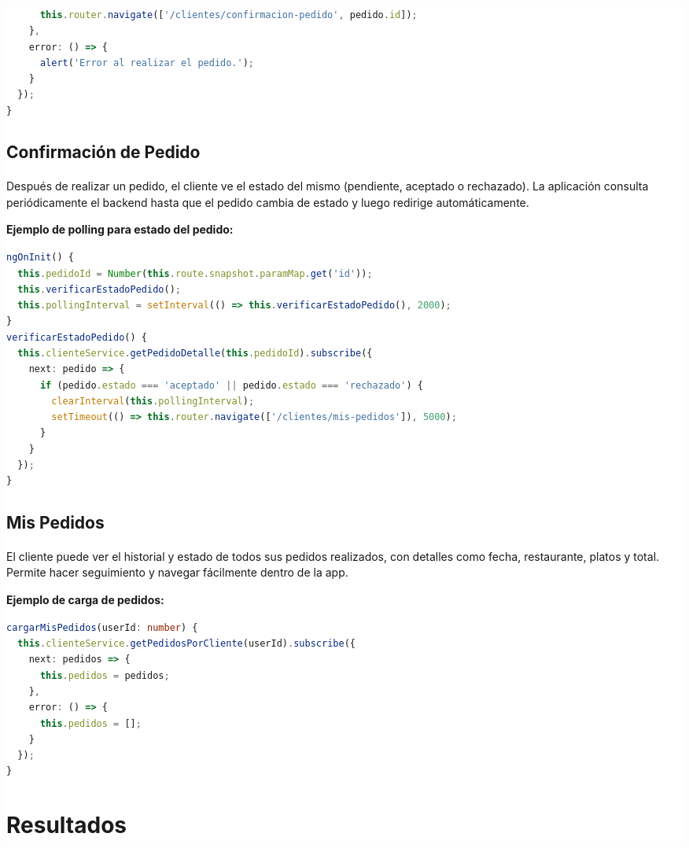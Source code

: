 ```typescript
      this.router.navigate(['/clientes/confirmacion-pedido', pedido.id]);
    },
    error: () => {
      alert('Error al realizar el pedido.');
    }
  });
}
```


## Confirmación de Pedido

Después de realizar un pedido, el cliente ve el estado del mismo (pendiente, aceptado o rechazado). La aplicación consulta periódicamente el backend hasta que el pedido cambia de estado y luego redirige automáticamente.

**Ejemplo de polling para estado del pedido:**
```typescript
ngOnInit() {
  this.pedidoId = Number(this.route.snapshot.paramMap.get('id'));
  this.verificarEstadoPedido();
  this.pollingInterval = setInterval(() => this.verificarEstadoPedido(), 2000);
}
verificarEstadoPedido() {
  this.clienteService.getPedidoDetalle(this.pedidoId).subscribe({
    next: pedido => {
      if (pedido.estado === 'aceptado' || pedido.estado === 'rechazado') {
        clearInterval(this.pollingInterval);
        setTimeout(() => this.router.navigate(['/clientes/mis-pedidos']), 5000);
      }
    }
  });
}
```


## Mis Pedidos

El cliente puede ver el historial y estado de todos sus pedidos realizados, con detalles como fecha, restaurante, platos y total. Permite hacer seguimiento y navegar fácilmente dentro de la app.

**Ejemplo de carga de pedidos:**
```typescript
cargarMisPedidos(userId: number) {
  this.clienteService.getPedidosPorCliente(userId).subscribe({
    next: pedidos => {
      this.pedidos = pedidos;
    },
    error: () => {
      this.pedidos = [];
    }
  });
}
```
# Resultados

